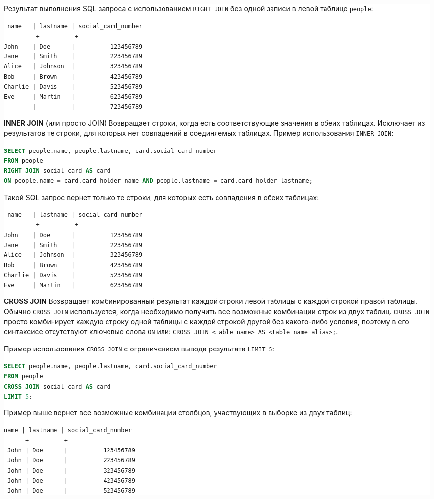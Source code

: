 Результат выполнения SQL запроса с использованием `RIGHT JOIN` без одной записи в левой таблице `people`:
```
 name   | lastname | social_card_number 
---------+----------+--------------------
John    | Doe      |          123456789
Jane    | Smith    |          223456789
Alice   | Johnson  |          323456789
Bob     | Brown    |          423456789
Charlie | Davis    |          523456789
Eve     | Martin   |          623456789
        |          |          723456789
``` 

**INNER JOIN** (или просто JOIN)
Возвращает строки, когда есть соответствующие значения в обеих таблицах. Исключает из результатов те строки, для которых нет совпадений в соединяемых таблицах. Пример использования `INNER JOIN`:
```sql
SELECT people.name, people.lastname, card.social_card_number
FROM people 
RIGHT JOIN social_card AS card
ON people.name = card.card_holder_name AND people.lastname = card.card_holder_lastname;
```

Такой SQL запрос вернет только те строки, для которых есть совпадения в обеих таблицах:
```
 name   | lastname | social_card_number 
---------+----------+--------------------
John    | Doe      |          123456789
Jane    | Smith    |          223456789
Alice   | Johnson  |          323456789
Bob     | Brown    |          423456789
Charlie | Davis    |          523456789
Eve     | Martin   |          623456789
```

**CROSS JOIN** 
Возвращает комбинированный результат каждой строки левой таблицы с каждой строкой правой таблицы. Обычно `CROSS JOIN` используется, когда необходимо получить все возможные комбинации строк из двух таблиц. `CROSS JOIN` просто комбинирует каждую строку одной таблицы с каждой строкой другой без какого-либо условия, поэтому в его синтаксисе отсутствуют ключевые слова `ON` или: `CROSS JOIN <table name> AS <table name alias>;`.

Пример использования `CROSS JOIN` с ограничением вывода результата `LIMIT 5`:
```sql
SELECT people.name, people.lastname, card.social_card_number
FROM people 
CROSS JOIN social_card AS card
LIMIT 5;
```

Пример выше вернет все возможные комбинации столбцов, участвующих в выборке из двух таблиц:
```
name | lastname | social_card_number 
------+----------+--------------------
 John | Doe      |          123456789
 John | Doe      |          223456789
 John | Doe      |          323456789
 John | Doe      |          423456789
 John | Doe      |          523456789
```
